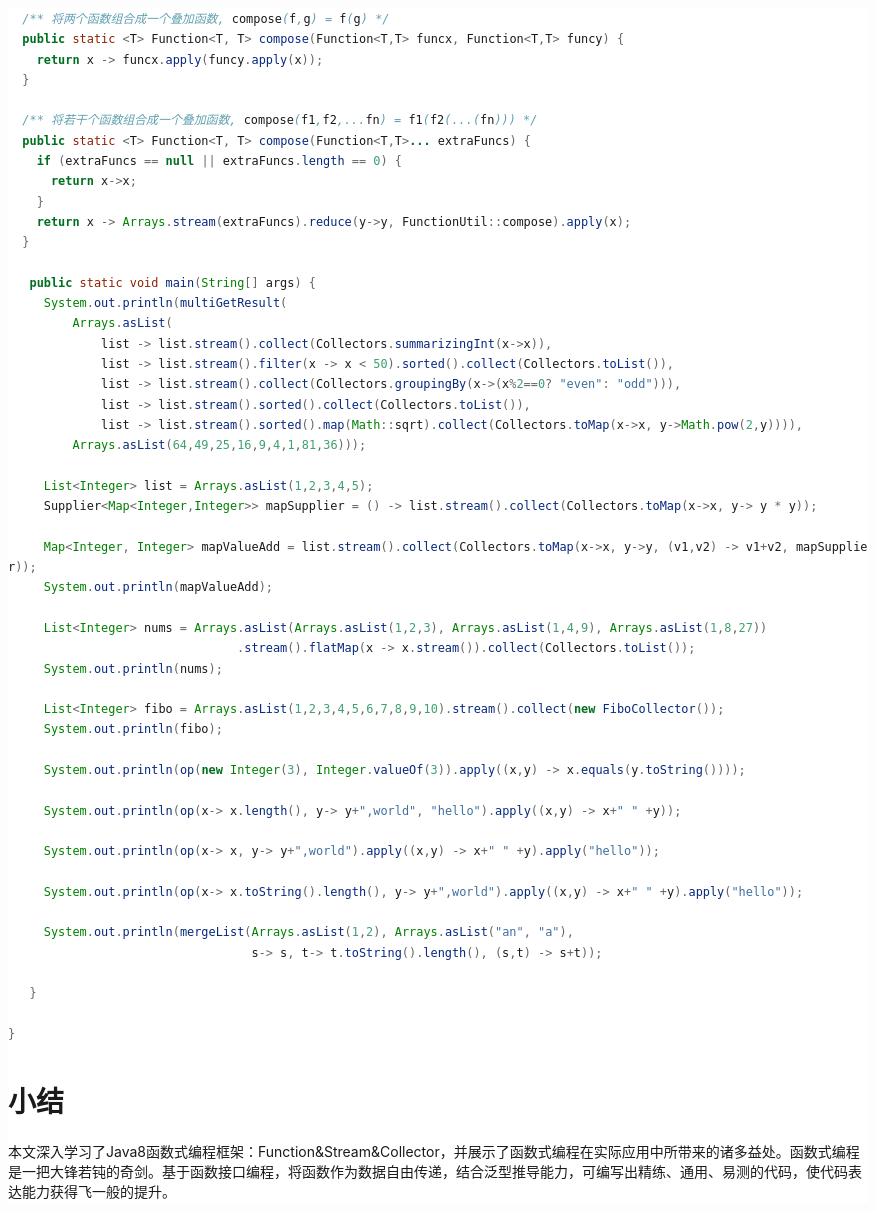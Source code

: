 ```Java
  /** 将两个函数组合成一个叠加函数, compose(f,g) = f(g) */
  public static <T> Function<T, T> compose(Function<T,T> funcx, Function<T,T> funcy) {
    return x -> funcx.apply(funcy.apply(x));
  }

  /** 将若干个函数组合成一个叠加函数, compose(f1,f2,...fn) = f1(f2(...(fn))) */
  public static <T> Function<T, T> compose(Function<T,T>... extraFuncs) {
    if (extraFuncs == null || extraFuncs.length == 0) {
      return x->x;
    }
    return x -> Arrays.stream(extraFuncs).reduce(y->y, FunctionUtil::compose).apply(x);
  }

   public static void main(String[] args) {
     System.out.println(multiGetResult(
         Arrays.asList(
             list -> list.stream().collect(Collectors.summarizingInt(x->x)),
             list -> list.stream().filter(x -> x < 50).sorted().collect(Collectors.toList()),
             list -> list.stream().collect(Collectors.groupingBy(x->(x%2==0? "even": "odd"))),
             list -> list.stream().sorted().collect(Collectors.toList()),
             list -> list.stream().sorted().map(Math::sqrt).collect(Collectors.toMap(x->x, y->Math.pow(2,y)))),
         Arrays.asList(64,49,25,16,9,4,1,81,36)));

     List<Integer> list = Arrays.asList(1,2,3,4,5);
     Supplier<Map<Integer,Integer>> mapSupplier = () -> list.stream().collect(Collectors.toMap(x->x, y-> y * y));

     Map<Integer, Integer> mapValueAdd = list.stream().collect(Collectors.toMap(x->x, y->y, (v1,v2) -> v1+v2, mapSupplier));
     System.out.println(mapValueAdd);

     List<Integer> nums = Arrays.asList(Arrays.asList(1,2,3), Arrays.asList(1,4,9), Arrays.asList(1,8,27))
                                .stream().flatMap(x -> x.stream()).collect(Collectors.toList());
     System.out.println(nums);

     List<Integer> fibo = Arrays.asList(1,2,3,4,5,6,7,8,9,10).stream().collect(new FiboCollector());
     System.out.println(fibo);

     System.out.println(op(new Integer(3), Integer.valueOf(3)).apply((x,y) -> x.equals(y.toString())));

     System.out.println(op(x-> x.length(), y-> y+",world", "hello").apply((x,y) -> x+" " +y));

     System.out.println(op(x-> x, y-> y+",world").apply((x,y) -> x+" " +y).apply("hello"));

     System.out.println(op(x-> x.toString().length(), y-> y+",world").apply((x,y) -> x+" " +y).apply("hello"));

     System.out.println(mergeList(Arrays.asList(1,2), Arrays.asList("an", "a"),
                                  s-> s, t-> t.toString().length(), (s,t) -> s+t));

   }

}
```

# 小结

本文深入学习了Java8函数式编程框架：Function&Stream&Collector，并展示了函数式编程在实际应用中所带来的诸多益处。函数式编程是一把大锋若钝的奇剑。基于函数接口编程，将函数作为数据自由传递，结合泛型推导能力，可编写出精练、通用、易测的代码，使代码表达能力获得飞一般的提升。